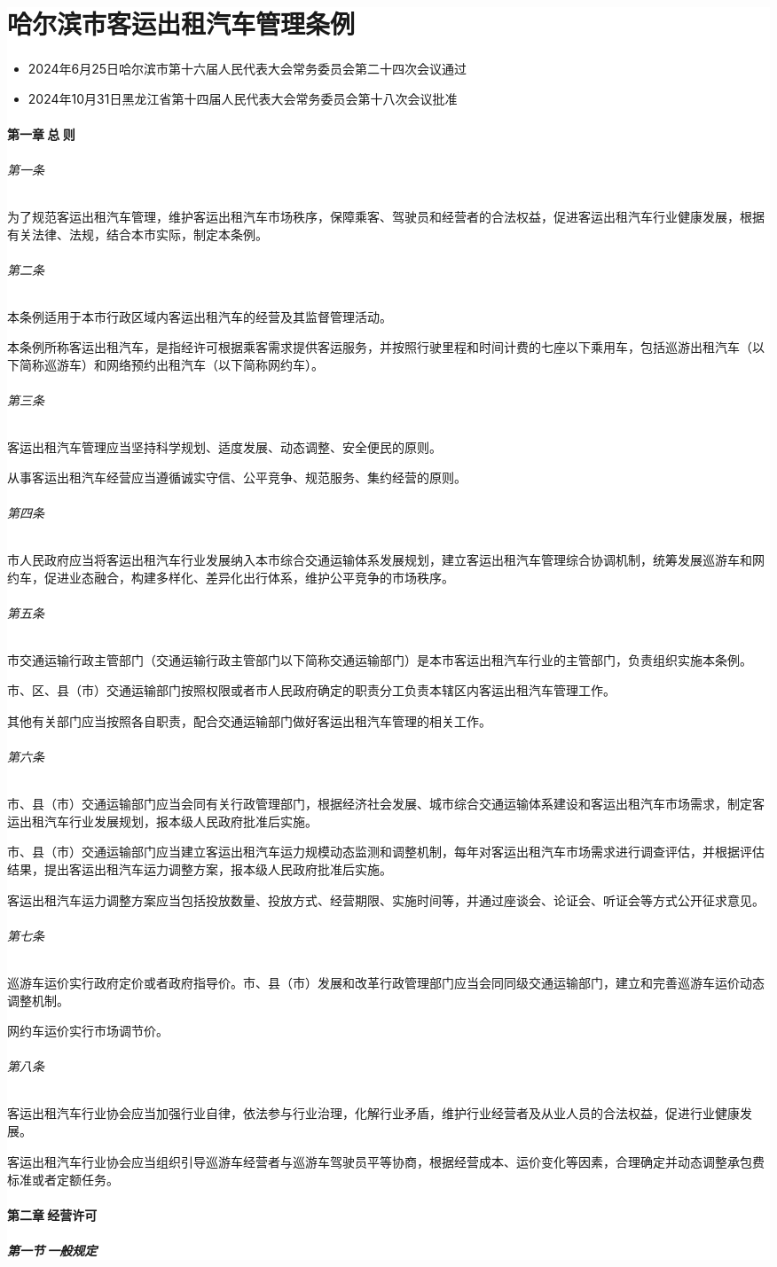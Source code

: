 # 哈尔滨市客运出租汽车管理条例

- 2024年6月25日哈尔滨市第十六届人民代表大会常务委员会第二十四次会议通过

- 2024年10月31日黑龙江省第十四届人民代表大会常务委员会第十八次会议批准



#### 第一章 总 则

###### 第一条

为了规范客运出租汽车管理，维护客运出租汽车市场秩序，保障乘客、驾驶员和经营者的合法权益，促进客运出租汽车行业健康发展，根据有关法律、法规，结合本市实际，制定本条例。

###### 第二条

本条例适用于本市行政区域内客运出租汽车的经营及其监督管理活动。

本条例所称客运出租汽车，是指经许可根据乘客需求提供客运服务，并按照行驶里程和时间计费的七座以下乘用车，包括巡游出租汽车（以下简称巡游车）和网络预约出租汽车（以下简称网约车）。

###### 第三条

客运出租汽车管理应当坚持科学规划、适度发展、动态调整、安全便民的原则。

从事客运出租汽车经营应当遵循诚实守信、公平竞争、规范服务、集约经营的原则。

###### 第四条

市人民政府应当将客运出租汽车行业发展纳入本市综合交通运输体系发展规划，建立客运出租汽车管理综合协调机制，统筹发展巡游车和网约车，促进业态融合，构建多样化、差异化出行体系，维护公平竞争的市场秩序。

###### 第五条

市交通运输行政主管部门（交通运输行政主管部门以下简称交通运输部门）是本市客运出租汽车行业的主管部门，负责组织实施本条例。

市、区、县（市）交通运输部门按照权限或者市人民政府确定的职责分工负责本辖区内客运出租汽车管理工作。

其他有关部门应当按照各自职责，配合交通运输部门做好客运出租汽车管理的相关工作。

###### 第六条

市、县（市）交通运输部门应当会同有关行政管理部门，根据经济社会发展、城市综合交通运输体系建设和客运出租汽车市场需求，制定客运出租汽车行业发展规划，报本级人民政府批准后实施。

市、县（市）交通运输部门应当建立客运出租汽车运力规模动态监测和调整机制，每年对客运出租汽车市场需求进行调查评估，并根据评估结果，提出客运出租汽车运力调整方案，报本级人民政府批准后实施。

客运出租汽车运力调整方案应当包括投放数量、投放方式、经营期限、实施时间等，并通过座谈会、论证会、听证会等方式公开征求意见。

###### 第七条

巡游车运价实行政府定价或者政府指导价。市、县（市）发展和改革行政管理部门应当会同同级交通运输部门，建立和完善巡游车运价动态调整机制。

网约车运价实行市场调节价。

###### 第八条

客运出租汽车行业协会应当加强行业自律，依法参与行业治理，化解行业矛盾，维护行业经营者及从业人员的合法权益，促进行业健康发展。

客运出租汽车行业协会应当组织引导巡游车经营者与巡游车驾驶员平等协商，根据经营成本、运价变化等因素，合理确定并动态调整承包费标准或者定额任务。

#### 第二章 经营许可

##### 第一节 一般规定
